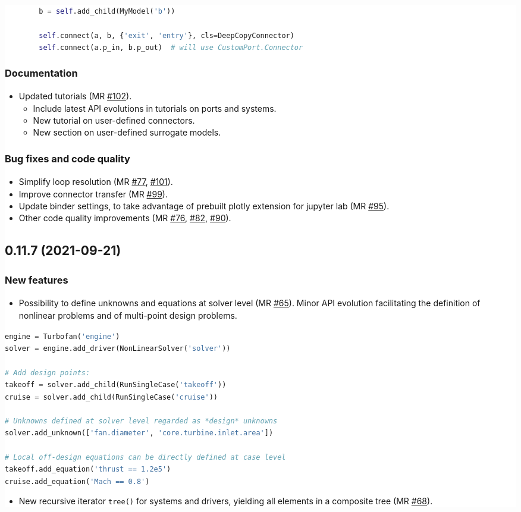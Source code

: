 ```python
        b = self.add_child(MyModel('b'))

        self.connect(a, b, {'exit', 'entry'}, cls=DeepCopyConnector)
        self.connect(a.p_in, b.p_out)  # will use CustomPort.Connector
```

### Documentation

* Updated tutorials (MR [#102](https://gitlab.com/cosapp/cosapp/-/merge_requests/102)).
  * Include latest API evolutions in tutorials on ports and systems.
  * New tutorial on user-defined connectors.
  * New section on user-defined surrogate models.

### Bug fixes and code quality

* Simplify loop resolution (MR [#77](https://gitlab.com/cosapp/cosapp/-/merge_requests/77), [#101](https://gitlab.com/cosapp/cosapp/-/merge_requests/101)).
* Improve connector transfer (MR [#99](https://gitlab.com/cosapp/cosapp/-/merge_requests/99)).
* Update binder settings, to take advantage of prebuilt plotly extension for jupyter lab (MR [#95](https://gitlab.com/cosapp/cosapp/-/merge_requests/95)).
* Other code quality improvements (MR [#76](https://gitlab.com/cosapp/cosapp/-/merge_requests/76), [#82](https://gitlab.com/cosapp/cosapp/-/merge_requests/82), [#90](https://gitlab.com/cosapp/cosapp/-/merge_requests/90)).

## 0.11.7 (2021-09-21)

### New features

* Possibility to define unknowns and equations at solver level (MR [#65](https://gitlab.com/cosapp/cosapp/-/merge_requests/65)).
Minor API evolution facilitating the definition of nonlinear problems and of multi-point design problems.

```python
engine = Turbofan('engine')
solver = engine.add_driver(NonLinearSolver('solver'))

# Add design points:
takeoff = solver.add_child(RunSingleCase('takeoff'))
cruise = solver.add_child(RunSingleCase('cruise'))

# Unknowns defined at solver level regarded as *design* unknowns
solver.add_unknown(['fan.diameter', 'core.turbine.inlet.area'])

# Local off-design equations can be directly defined at case level
takeoff.add_equation('thrust == 1.2e5')
cruise.add_equation('Mach == 0.8')
```

* New recursive iterator `tree()` for systems and drivers, yielding all elements in a composite tree (MR [#68](https://gitlab.com/cosapp/cosapp/-/merge_requests/68)).
